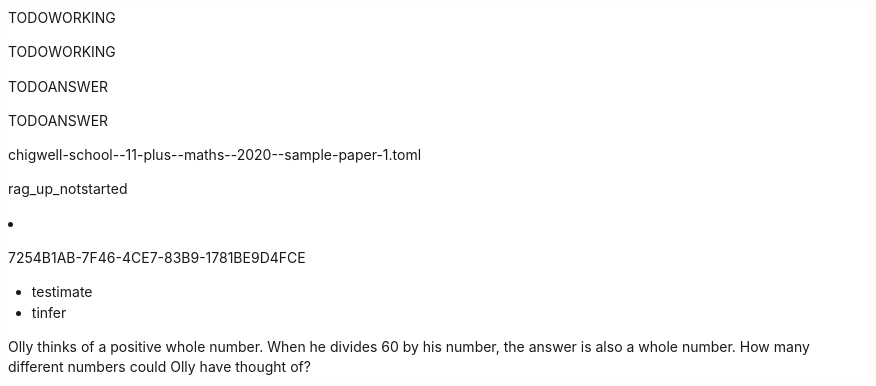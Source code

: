 </div>
<div class='workings'>
<div class='working'>

TODOWORKING

</div>
<div class='working'>

TODOWORKING

</div>
</div>
<div class='answers'>
<div class='answer'>

TODOANSWER

</div>
<div class='answer'>

TODOANSWER

</div>
</div>

<div class='papername'>
<p>chigwell-school--11-plus--maths--2020--sample-paper-1.toml</p>
</div>
<div class='rag'>
<p>rag_up_notstarted</p>
</div>
</div>
</li>
<li>
<div class='question_envelope rag_up_notstarted question'>
<div class='uuid'>
<p>7254B1AB-7F46-4CE7-83B9-1781BE9D4FCE</p>
</div>
<div class='topics'>
<ul>
<li>
testimate
</li>
<li>
tinfer
</li>
</ul>
</div>
<div class='question question'>

Olly thinks of a positive whole number. When he divides $60$ by his number, the answer is also a whole number.
How many different numbers could Olly have thought of?

</div>
<div class='workings'>
<div class='working'>

